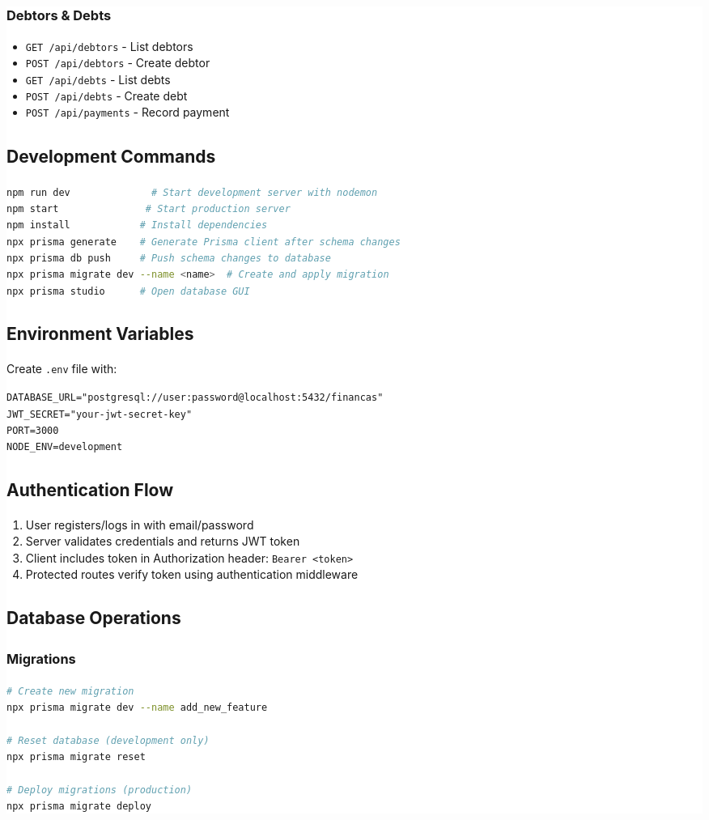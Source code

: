 ### Debtors & Debts
- `GET /api/debtors` - List debtors
- `POST /api/debtors` - Create debtor
- `GET /api/debts` - List debts
- `POST /api/debts` - Create debt
- `POST /api/payments` - Record payment

## Development Commands

```bash
npm run dev              # Start development server with nodemon
npm start               # Start production server
npm install            # Install dependencies
npx prisma generate    # Generate Prisma client after schema changes
npx prisma db push     # Push schema changes to database
npx prisma migrate dev --name <name>  # Create and apply migration
npx prisma studio      # Open database GUI
```

## Environment Variables

Create `.env` file with:

```env
DATABASE_URL="postgresql://user:password@localhost:5432/financas"
JWT_SECRET="your-jwt-secret-key"
PORT=3000
NODE_ENV=development
```

## Authentication Flow

1. User registers/logs in with email/password
2. Server validates credentials and returns JWT token
3. Client includes token in Authorization header: `Bearer <token>`
4. Protected routes verify token using authentication middleware

## Database Operations

### Migrations
```bash
# Create new migration
npx prisma migrate dev --name add_new_feature

# Reset database (development only)
npx prisma migrate reset

# Deploy migrations (production)
npx prisma migrate deploy
```
